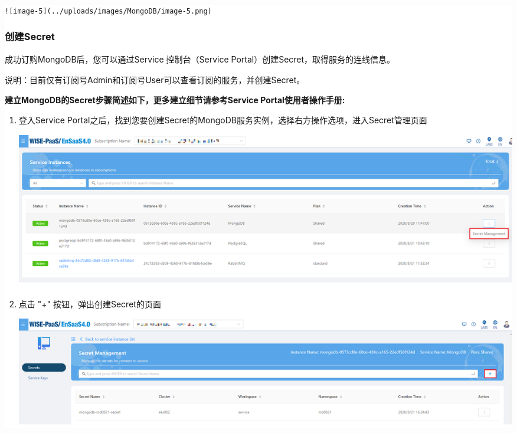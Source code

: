 
	![image-5](../uploads/images/MongoDB/image-5.png)

### 创建Secret

成功订购MongoDB后，您可以通过Service 控制台（Service Portal）创建Secret，取得服务的连线信息。

说明：目前仅有订阅号Admin和订阅号User可以查看订阅的服务，并创建Secret。



**建立MongoDB的Secret步骤简述如下，更多建立细节请参考Service Portal使用者操作手册:**

 1. 登入Service Portal之后，找到您要创建Secret的MongoDB服务实例，选择右方操作选项，进入Secret管理页面

    ![image-6](../uploads/images/MongoDB/image-6.png)

 2. 点击 "+" 按钮，弹出创建Secret的页面

    ![image-7](../uploads/images/MongoDB/image-7.png)
